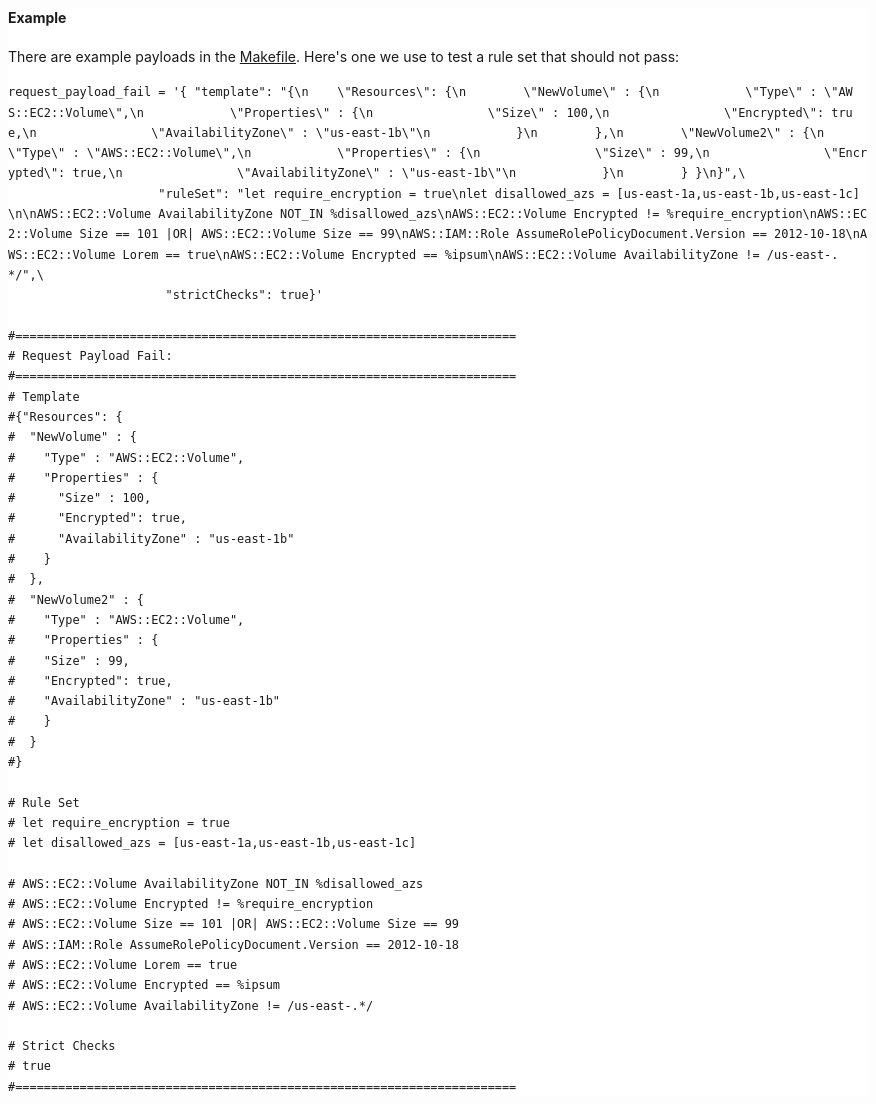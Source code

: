 #### Example
There are example payloads in the [Makefile](Makefile).  Here's one we use to test a rule set that should not pass:

```
request_payload_fail = '{ "template": "{\n    \"Resources\": {\n        \"NewVolume\" : {\n            \"Type\" : \"AWS::EC2::Volume\",\n            \"Properties\" : {\n                \"Size\" : 100,\n                \"Encrypted\": true,\n                \"AvailabilityZone\" : \"us-east-1b\"\n            }\n        },\n        \"NewVolume2\" : {\n            \"Type\" : \"AWS::EC2::Volume\",\n            \"Properties\" : {\n                \"Size\" : 99,\n                \"Encrypted\": true,\n                \"AvailabilityZone\" : \"us-east-1b\"\n            }\n        } }\n}",\
                     "ruleSet": "let require_encryption = true\nlet disallowed_azs = [us-east-1a,us-east-1b,us-east-1c]\n\nAWS::EC2::Volume AvailabilityZone NOT_IN %disallowed_azs\nAWS::EC2::Volume Encrypted != %require_encryption\nAWS::EC2::Volume Size == 101 |OR| AWS::EC2::Volume Size == 99\nAWS::IAM::Role AssumeRolePolicyDocument.Version == 2012-10-18\nAWS::EC2::Volume Lorem == true\nAWS::EC2::Volume Encrypted == %ipsum\nAWS::EC2::Volume AvailabilityZone != /us-east-.*/",\
                      "strictChecks": true}'

#======================================================================
# Request Payload Fail:
#======================================================================
# Template
#{"Resources": {
#  "NewVolume" : {
#    "Type" : "AWS::EC2::Volume",
#    "Properties" : {
#      "Size" : 100,
#      "Encrypted": true,
#      "AvailabilityZone" : "us-east-1b"
#    }
#  },
#  "NewVolume2" : {
#    "Type" : "AWS::EC2::Volume",
#    "Properties" : {
#    "Size" : 99,
#    "Encrypted": true,
#    "AvailabilityZone" : "us-east-1b"
#    }
#  }
#}

# Rule Set
# let require_encryption = true
# let disallowed_azs = [us-east-1a,us-east-1b,us-east-1c]

# AWS::EC2::Volume AvailabilityZone NOT_IN %disallowed_azs
# AWS::EC2::Volume Encrypted != %require_encryption
# AWS::EC2::Volume Size == 101 |OR| AWS::EC2::Volume Size == 99
# AWS::IAM::Role AssumeRolePolicyDocument.Version == 2012-10-18
# AWS::EC2::Volume Lorem == true
# AWS::EC2::Volume Encrypted == %ipsum
# AWS::EC2::Volume AvailabilityZone != /us-east-.*/

# Strict Checks
# true
#======================================================================
```
